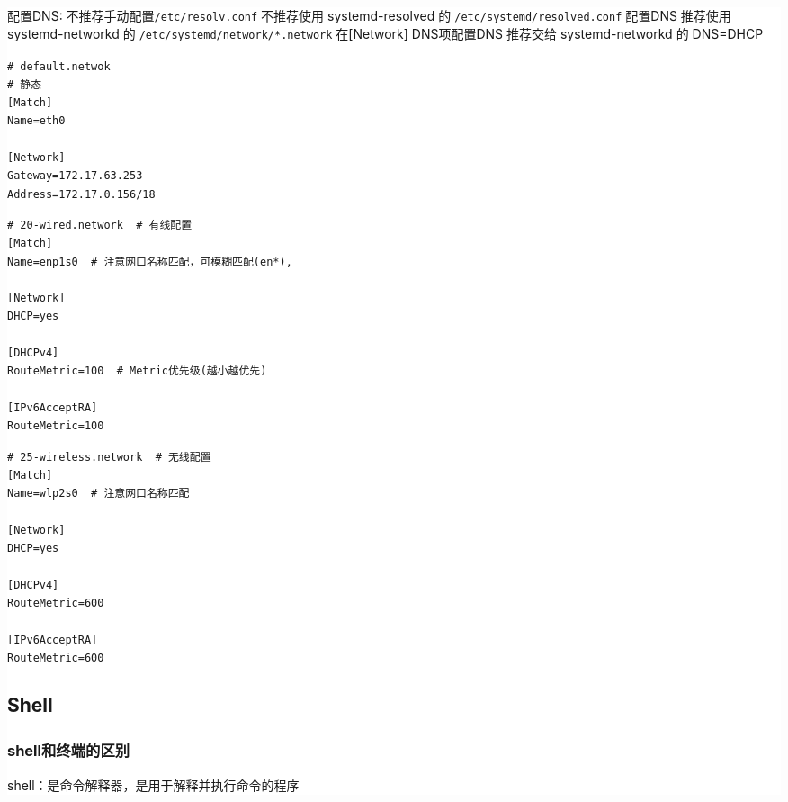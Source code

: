 配置DNS:
	不推荐手动配置`/etc/resolv.conf`
	不推荐使用 systemd-resolved 的 `/etc/systemd/resolved.conf` 配置DNS
	推荐使用 systemd-networkd 的 `/etc/systemd/network/*.network` 在[Network] DNS项配置DNS
	推荐交给 systemd-networkd 的 DNS=DHCP

```default.netwok
# default.netwok
# 静态
[Match]
Name=eth0

[Network]
Gateway=172.17.63.253
Address=172.17.0.156/18
```

```20-wired.network
# 20-wired.network  # 有线配置
[Match]
Name=enp1s0  # 注意网口名称匹配，可模糊匹配(en*),

[Network]
DHCP=yes
 
[DHCPv4]
RouteMetric=100  # Metric优先级(越小越优先)
 
[IPv6AcceptRA]
RouteMetric=100
```

```25-wireless.network
# 25-wireless.network  # 无线配置
[Match]
Name=wlp2s0  # 注意网口名称匹配

[Network]
DHCP=yes
 
[DHCPv4]
RouteMetric=600
 
[IPv6AcceptRA]
RouteMetric=600
```



## Shell

### shell和终端的区别

shell：是命令解释器，是用于解释并执行命令的程序
